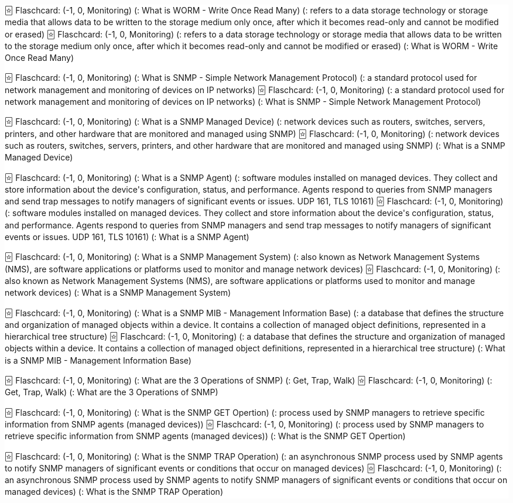 🃟 Flaschcard: (-1, 0, Monitoring) (: What is WORM - Write Once Read Many) (: refers to a data storage technology or storage media that allows data to be written to the storage medium only once, after which it becomes read-only and cannot be modified or erased)
🃟 Flaschcard: (-1, 0, Monitoring) (: refers to a data storage technology or storage media that allows data to be written to the storage medium only once, after which it becomes read-only and cannot be modified or erased) (: What is WORM - Write Once Read Many)

🃟 Flaschcard: (-1, 0, Monitoring) (: What is SNMP - Simple Network Management Protocol) (: a standard protocol used for network management and monitoring of devices on IP networks)
🃟 Flaschcard: (-1, 0, Monitoring) (: a standard protocol used for network management and monitoring of devices on IP networks) (: What is SNMP - Simple Network Management Protocol)

🃟 Flaschcard: (-1, 0, Monitoring) (: What is a SNMP Managed Device) (: network devices such as routers, switches, servers, printers, and other hardware that are monitored and managed using SNMP)
🃟 Flaschcard: (-1, 0, Monitoring) (: network devices such as routers, switches, servers, printers, and other hardware that are monitored and managed using SNMP) (: What is a SNMP Managed Device)

🃟 Flaschcard: (-1, 0, Monitoring) (: What is a SNMP Agent) (: software modules installed on managed devices. They collect and store information about the device's configuration, status, and performance. Agents respond to queries from SNMP managers and send trap messages to notify managers of significant events or issues. UDP 161, TLS 10161)
🃟 Flaschcard: (-1, 0, Monitoring) (: software modules installed on managed devices. They collect and store information about the device's configuration, status, and performance. Agents respond to queries from SNMP managers and send trap messages to notify managers of significant events or issues. UDP 161, TLS 10161) (: What is a SNMP Agent)

🃟 Flaschcard: (-1, 0, Monitoring) (: What is a SNMP Management System) (: also known as Network Management Systems (NMS), are software applications or platforms used to monitor and manage network devices)
🃟 Flaschcard: (-1, 0, Monitoring) (: also known as Network Management Systems (NMS), are software applications or platforms used to monitor and manage network devices) (: What is a SNMP Management System)

🃟 Flaschcard: (-1, 0, Monitoring) (: What is a SNMP MIB - Management Information Base) (: a database that defines the structure and organization of managed objects within a device. It contains a collection of managed object definitions, represented in a hierarchical tree structure)
🃟 Flaschcard: (-1, 0, Monitoring) (: a database that defines the structure and organization of managed objects within a device. It contains a collection of managed object definitions, represented in a hierarchical tree structure) (: What is a SNMP MIB - Management Information Base)

🃟 Flaschcard: (-1, 0, Monitoring) (: What are the 3 Operations of SNMP) (: Get, Trap, Walk)
🃟 Flaschcard: (-1, 0, Monitoring) (: Get, Trap, Walk) (: What are the 3 Operations of SNMP)

🃟 Flaschcard: (-1, 0, Monitoring) (: What is the SNMP GET Opertion) (: process used by SNMP managers to retrieve specific information from SNMP agents (managed devices))
🃟 Flaschcard: (-1, 0, Monitoring) (: process used by SNMP managers to retrieve specific information from SNMP agents (managed devices)) (: What is the SNMP GET Opertion)

🃟 Flaschcard: (-1, 0, Monitoring) (: What is the SNMP TRAP Operation) (: an asynchronous SNMP process used by SNMP agents to notify SNMP managers of significant events or conditions that occur on managed devices)
🃟 Flaschcard: (-1, 0, Monitoring) (: an asynchronous SNMP process used by SNMP agents to notify SNMP managers of significant events or conditions that occur on managed devices) (: What is the SNMP TRAP Operation)
